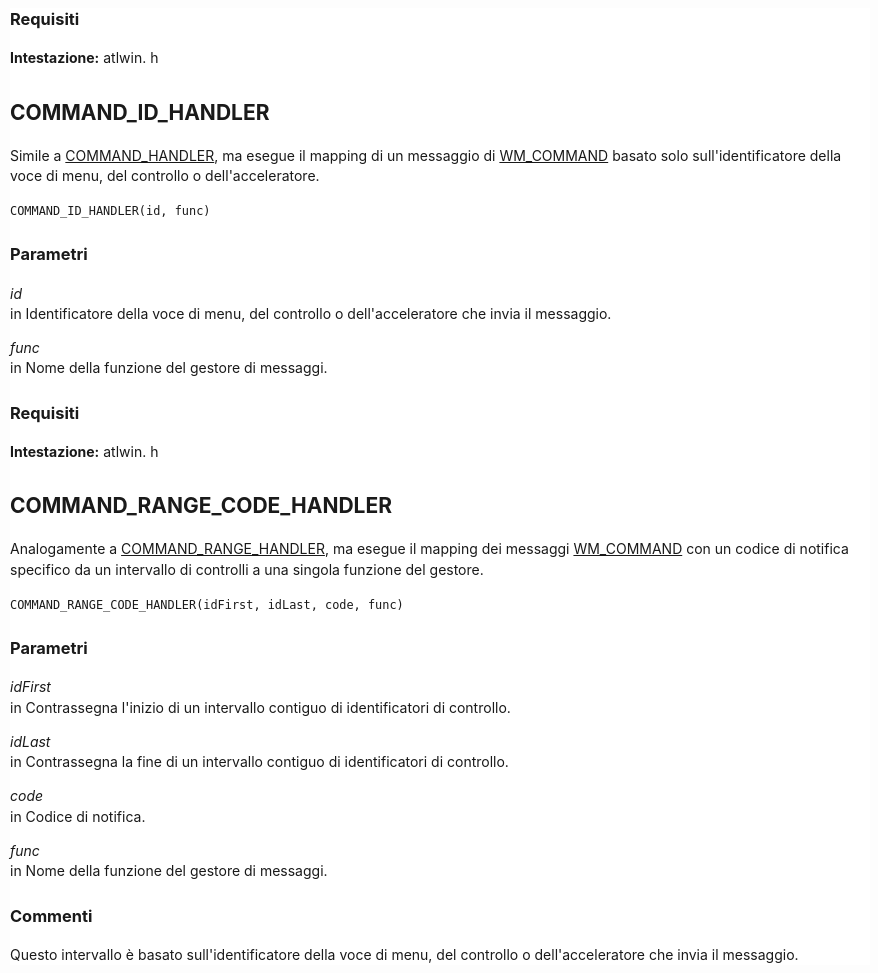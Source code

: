 ### <a name="requirements"></a>Requisiti

**Intestazione:** atlwin. h

## <a name="command_id_handler"></a><a name="command_id_handler"></a> COMMAND_ID_HANDLER

Simile a [COMMAND_HANDLER](#command_handler), ma esegue il mapping di un messaggio di [WM_COMMAND](/windows/win32/menurc/wm-command) basato solo sull'identificatore della voce di menu, del controllo o dell'acceleratore.

```
COMMAND_ID_HANDLER(id, func)
```

### <a name="parameters"></a>Parametri

*id*<br/>
in Identificatore della voce di menu, del controllo o dell'acceleratore che invia il messaggio.

*func*<br/>
in Nome della funzione del gestore di messaggi.

### <a name="requirements"></a>Requisiti

**Intestazione:** atlwin. h

## <a name="command_range_code_handler"></a><a name="command_range_code_handler"></a> COMMAND_RANGE_CODE_HANDLER

Analogamente a [COMMAND_RANGE_HANDLER](#command_range_handler), ma esegue il mapping dei messaggi [WM_COMMAND](/windows/win32/menurc/wm-command) con un codice di notifica specifico da un intervallo di controlli a una singola funzione del gestore.

```
COMMAND_RANGE_CODE_HANDLER(idFirst, idLast, code, func)
```

### <a name="parameters"></a>Parametri

*idFirst*<br/>
in Contrassegna l'inizio di un intervallo contiguo di identificatori di controllo.

*idLast*<br/>
in Contrassegna la fine di un intervallo contiguo di identificatori di controllo.

*code*<br/>
in Codice di notifica.

*func*<br/>
in Nome della funzione del gestore di messaggi.

### <a name="remarks"></a>Commenti

Questo intervallo è basato sull'identificatore della voce di menu, del controllo o dell'acceleratore che invia il messaggio.
